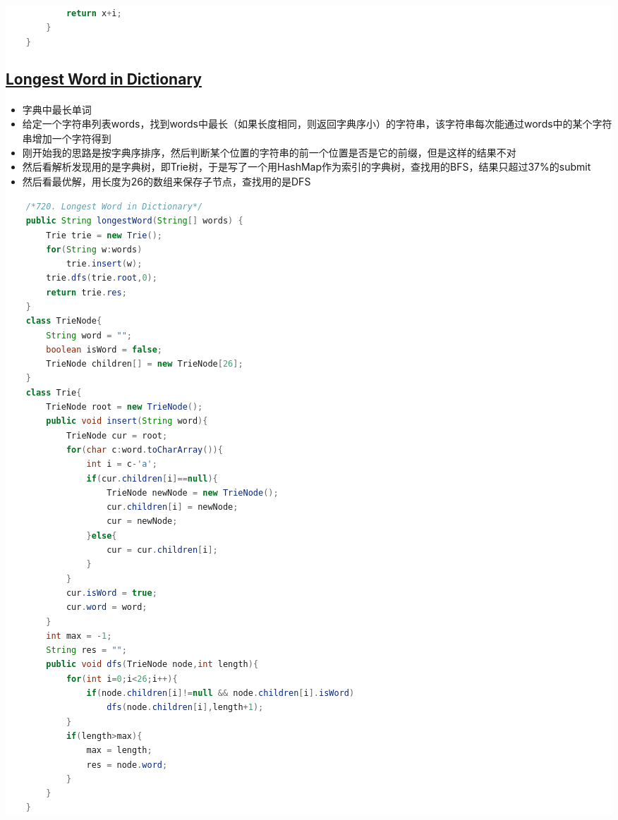 ```java
	        return x+i;
	    }
	}
```


## [Longest Word in Dictionary](https://leetcode.com/problems/longest-word-in-dictionary/)
- 字典中最长单词
- 给定一个字符串列表words，找到words中最长（如果长度相同，则返回字典序小）的字符串，该字符串每次能通过words中的某个字符串增加一个字符得到
- 刚开始我的思路是按字典序排序，然后判断某个位置的字符串的前一个位置是否是它的前缀，但是这样的结果不对
- 然后看解析发现用的是字典树，即Trie树，于是写了一个用HashMap作为索引的字典树，查找用的BFS，结果只超过37%的submit
- 然后看最优解，用长度为26的数组来保存子节点，查找用的是DFS

```java
	/*720. Longest Word in Dictionary*/
    public String longestWord(String[] words) {
        Trie trie = new Trie();
        for(String w:words)
            trie.insert(w);
        trie.dfs(trie.root,0);
        return trie.res;
    }
    class TrieNode{
        String word = "";
        boolean isWord = false;
        TrieNode children[] = new TrieNode[26];
    }
    class Trie{
        TrieNode root = new TrieNode();
        public void insert(String word){
            TrieNode cur = root;
            for(char c:word.toCharArray()){
                int i = c-'a';
                if(cur.children[i]==null){
                    TrieNode newNode = new TrieNode();
                    cur.children[i] = newNode;
                    cur = newNode;
                }else{
                    cur = cur.children[i];  
                }
            }
            cur.isWord = true;
            cur.word = word;
        }
        int max = -1;
        String res = "";
        public void dfs(TrieNode node,int length){
            for(int i=0;i<26;i++){
                if(node.children[i]!=null && node.children[i].isWord)
                    dfs(node.children[i],length+1);
            }
            if(length>max){
                max = length;
                res = node.word;
            }
        }
    }
```
